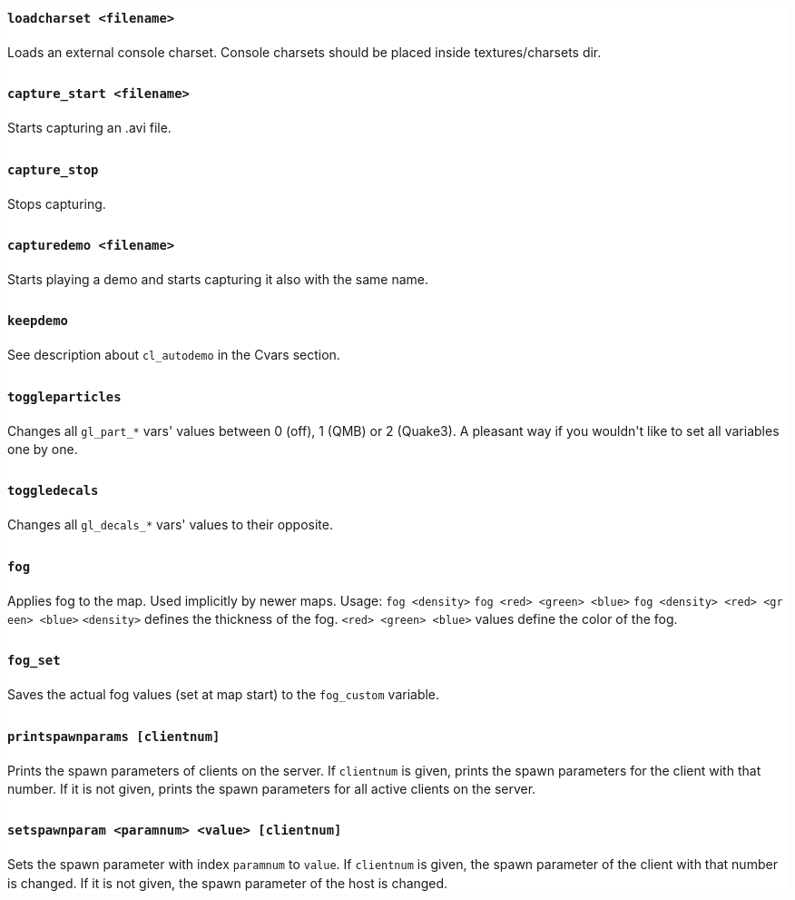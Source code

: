 ### `loadcharset <filename>`

Loads an external console charset.
Console charsets should be placed inside textures/charsets dir.

### `capture_start <filename>`

Starts capturing an .avi file.

### `capture_stop`

Stops capturing.

### `capturedemo <filename>`

Starts playing a demo and starts capturing it also with the same name.

### `keepdemo`

See description about `cl_autodemo` in the Cvars section.

### `toggleparticles`

Changes all `gl_part_*` vars' values between 0 (off), 1 (QMB) or 2 (Quake3).
A pleasant way if you wouldn't like to set all variables one by one.

### `toggledecals`

Changes all `gl_decals_*` vars' values to their opposite.

### `fog`

Applies fog to the map. Used implicitly by newer maps.
Usage:
`fog <density>`
`fog <red> <green> <blue>`
`fog <density> <red> <green> <blue>`
`<density>` defines the thickness of the fog.
`<red> <green> <blue>` values define the color of the fog.

### `fog_set`

Saves the actual fog values (set at map start) to the `fog_custom` variable.

### `printspawnparams [clientnum]`

Prints the spawn parameters of clients on the server. If `clientnum` is given,
prints the spawn parameters for the client with that number. If it is not given,
prints the spawn parameters for all active clients on the server.

### `setspawnparam <paramnum> <value> [clientnum]`

Sets the spawn parameter with index `paramnum` to `value`. If `clientnum` is
given, the spawn parameter of the client with that number is changed. If it is
not given, the spawn parameter of the host is changed.
